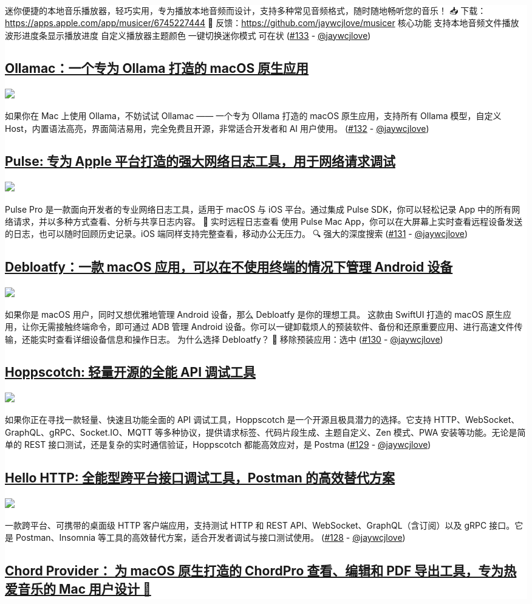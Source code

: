 迷你便捷的本地音乐播放器，轻巧实用，专为播放本地音频而设计，支持多种常见音频格式，随时随地畅听您的音乐！ 📥 下载：https://apps.apple.com/app/musicer/6745227444 💬 反馈：https://github.com/jaywcjlove/musicer 核心功能 支持本地音频文件播放 波形进度条显示播放进度 自定义播放器主题颜色 一键切换迷你模式 可在状 ([#133](https://github.com/jaywcjlove/quick-rss/issues/133) - [@jaywcjlove](https://github.com/jaywcjlove))
## [Ollamac：一个专为 Ollama 打造的 macOS 原生应用](https://wangchujiang.com/quick-rss/issue/132.html) 

![](https://github.com/user-attachments/assets/9a57fc3d-25fd-4a05-b247-dcd0812c5207)

如果你在 Mac 上使用 Ollama，不妨试试 Ollamac —— 一个专为 Ollama 打造的 macOS 原生应用，支持所有 Ollama 模型，自定义 Host，内置语法高亮，界面简洁易用，完全免费且开源，非常适合开发者和 AI 用户使用。 ([#132](https://github.com/jaywcjlove/quick-rss/issues/132) - [@jaywcjlove](https://github.com/jaywcjlove))
## [Pulse: 专为 Apple 平台打造的强大网络日志工具，用于网络请求调试](https://wangchujiang.com/quick-rss/issue/131.html) 

![](https://github.com/user-attachments/assets/a924a205-6c05-4f1f-b4c1-5e59ee7f6294)

Pulse Pro 是一款面向开发者的专业网络日志工具，适用于 macOS 与 iOS 平台。通过集成 Pulse SDK，你可以轻松记录 App 中的所有网络请求，并以多种方式查看、分析与共享日志内容。 📡 实时远程日志查看 使用 Pulse Mac App，你可以在大屏幕上实时查看远程设备发送的日志，也可以随时回顾历史记录。iOS 端同样支持完整查看，移动办公无压力。 🔍 强大的深度搜索  ([#131](https://github.com/jaywcjlove/quick-rss/issues/131) - [@jaywcjlove](https://github.com/jaywcjlove))
## [Debloatfy：一款 macOS 应用，可以在不使用终端的情况下管理 Android 设备](https://wangchujiang.com/quick-rss/issue/130.html) 

![](https://github.com/user-attachments/assets/2a3d17b9-de1e-4b0e-b7f5-711a4afb8455)

如果你是 macOS 用户，同时又想优雅地管理 Android 设备，那么 Debloatfy 是你的理想工具。 这款由 SwiftUI 打造的 macOS 原生应用，让你无需接触终端命令，即可通过 ADB 管理 Android 设备。你可以一键卸载烦人的预装软件、备份和还原重要应用、进行高速文件传输，还能实时查看详细设备信息和操作日志。 为什么选择 Debloatfy？ 🚫 移除预装应用：选中 ([#130](https://github.com/jaywcjlove/quick-rss/issues/130) - [@jaywcjlove](https://github.com/jaywcjlove))
## [Hoppscotch: 轻量开源的全能 API 调试工具](https://wangchujiang.com/quick-rss/issue/129.html) 

![](https://github.com/user-attachments/assets/04e83917-f2ee-4849-91c1-1c66c53b6c42)

如果你正在寻找一款轻量、快速且功能全面的 API 调试工具，Hoppscotch 是一个开源且极具潜力的选择。它支持 HTTP、WebSocket、GraphQL、gRPC、Socket.IO、MQTT 等多种协议，提供请求标签、代码片段生成、主题自定义、Zen 模式、PWA 安装等功能。无论是简单的 REST 接口测试，还是复杂的实时通信验证，Hoppscotch 都能高效应对，是 Postma ([#129](https://github.com/jaywcjlove/quick-rss/issues/129) - [@jaywcjlove](https://github.com/jaywcjlove))
## [Hello HTTP: 全能型跨平台接口调试工具，Postman 的高效替代方案](https://wangchujiang.com/quick-rss/issue/128.html) 

![](https://github.com/user-attachments/assets/b6b8b000-016f-4d17-a460-9377fba5c81d)

一款跨平台、可携带的桌面级 HTTP 客户端应用，支持测试 HTTP 和 REST API、WebSocket、GraphQL（含订阅）以及 gRPC 接口。它是 Postman、Insomnia 等工具的高效替代方案，适合开发者调试与接口测试使用。 ([#128](https://github.com/jaywcjlove/quick-rss/issues/128) - [@jaywcjlove](https://github.com/jaywcjlove))
## [Chord Provider： 为 macOS 原生打造的 ChordPro 查看、编辑和 PDF 导出工具，专为热爱音乐的 Mac 用户设计 🎸](https://wangchujiang.com/quick-rss/issue/127.html) 
